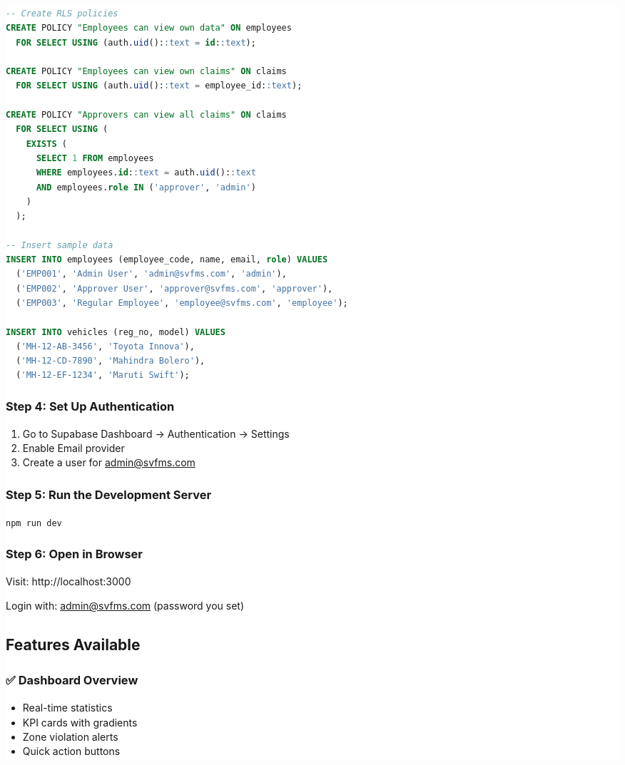 ```sql
-- Create RLS policies
CREATE POLICY "Employees can view own data" ON employees
  FOR SELECT USING (auth.uid()::text = id::text);

CREATE POLICY "Employees can view own claims" ON claims
  FOR SELECT USING (auth.uid()::text = employee_id::text);

CREATE POLICY "Approvers can view all claims" ON claims
  FOR SELECT USING (
    EXISTS (
      SELECT 1 FROM employees 
      WHERE employees.id::text = auth.uid()::text 
      AND employees.role IN ('approver', 'admin')
    )
  );

-- Insert sample data
INSERT INTO employees (employee_code, name, email, role) VALUES
  ('EMP001', 'Admin User', 'admin@svfms.com', 'admin'),
  ('EMP002', 'Approver User', 'approver@svfms.com', 'approver'),
  ('EMP003', 'Regular Employee', 'employee@svfms.com', 'employee');

INSERT INTO vehicles (reg_no, model) VALUES
  ('MH-12-AB-3456', 'Toyota Innova'),
  ('MH-12-CD-7890', 'Mahindra Bolero'),
  ('MH-12-EF-1234', 'Maruti Swift');
```

### Step 4: Set Up Authentication

1. Go to Supabase Dashboard → Authentication → Settings
2. Enable Email provider
3. Create a user for admin@svfms.com

### Step 5: Run the Development Server

```bash
npm run dev
```

### Step 6: Open in Browser

Visit: http://localhost:3000

Login with: admin@svfms.com (password you set)

## Features Available

### ✅ **Dashboard Overview**
- Real-time statistics
- KPI cards with gradients
- Zone violation alerts
- Quick action buttons

